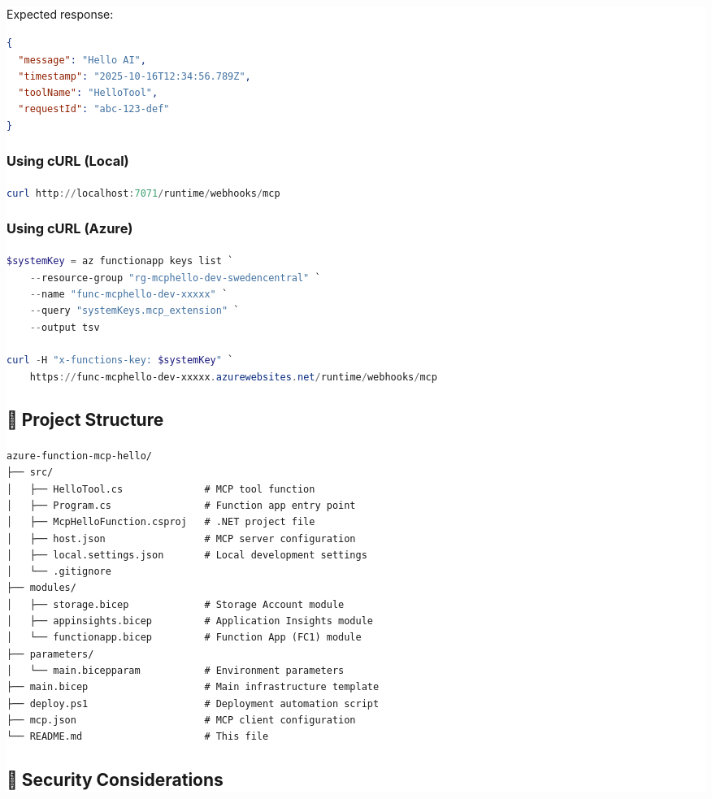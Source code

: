 Expected response:
```json
{
  "message": "Hello AI",
  "timestamp": "2025-10-16T12:34:56.789Z",
  "toolName": "HelloTool",
  "requestId": "abc-123-def"
}
```

### Using cURL (Local)

```powershell
curl http://localhost:7071/runtime/webhooks/mcp
```

### Using cURL (Azure)

```powershell
$systemKey = az functionapp keys list `
    --resource-group "rg-mcphello-dev-swedencentral" `
    --name "func-mcphello-dev-xxxxx" `
    --query "systemKeys.mcp_extension" `
    --output tsv

curl -H "x-functions-key: $systemKey" `
    https://func-mcphello-dev-xxxxx.azurewebsites.net/runtime/webhooks/mcp
```

## 📁 Project Structure

```
azure-function-mcp-hello/
├── src/
│   ├── HelloTool.cs              # MCP tool function
│   ├── Program.cs                # Function app entry point
│   ├── McpHelloFunction.csproj   # .NET project file
│   ├── host.json                 # MCP server configuration
│   ├── local.settings.json       # Local development settings
│   └── .gitignore
├── modules/
│   ├── storage.bicep             # Storage Account module
│   ├── appinsights.bicep         # Application Insights module
│   └── functionapp.bicep         # Function App (FC1) module
├── parameters/
│   └── main.bicepparam           # Environment parameters
├── main.bicep                    # Main infrastructure template
├── deploy.ps1                    # Deployment automation script
├── mcp.json                      # MCP client configuration
└── README.md                     # This file
```

## 🔐 Security Considerations
